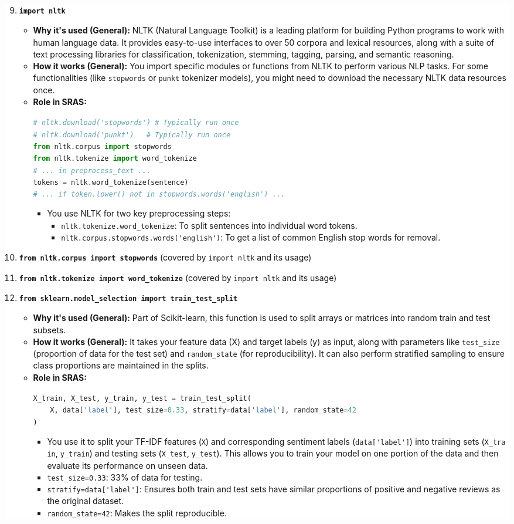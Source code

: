 9.  **`import nltk`**
    *   **Why it's used (General):** NLTK (Natural Language Toolkit) is a leading platform for building Python programs to work with human language data. It provides easy-to-use interfaces to over 50 corpora and lexical resources, along with a suite of text processing libraries for classification, tokenization, stemming, tagging, parsing, and semantic reasoning.
    *   **How it works (General):** You import specific modules or functions from NLTK to perform various NLP tasks. For some functionalities (like `stopwords` or `punkt` tokenizer models), you might need to download the necessary NLTK data resources once.
    *   **Role in SRAS:**
        ```python
        # nltk.download('stopwords') # Typically run once
        # nltk.download('punkt')   # Typically run once
        from nltk.corpus import stopwords
        from nltk.tokenize import word_tokenize
        # ... in preprocess_text ...
        tokens = nltk.word_tokenize(sentence)
        # ... if token.lower() not in stopwords.words('english') ...
        ```
        *   You use NLTK for two key preprocessing steps:
            *   `nltk.tokenize.word_tokenize`: To split sentences into individual word tokens.
            *   `nltk.corpus.stopwords.words('english')`: To get a list of common English stop words for removal.

10. **`from nltk.corpus import stopwords`** (covered by `import nltk` and its usage)
11. **`from nltk.tokenize import word_tokenize`** (covered by `import nltk` and its usage)

12. **`from sklearn.model_selection import train_test_split`**
    *   **Why it's used (General):** Part of Scikit-learn, this function is used to split arrays or matrices into random train and test subsets.
    *   **How it works (General):** It takes your feature data (X) and target labels (y) as input, along with parameters like `test_size` (proportion of data for the test set) and `random_state` (for reproducibility). It can also perform stratified sampling to ensure class proportions are maintained in the splits.
    *   **Role in SRAS:**
        ```python
        X_train, X_test, y_train, y_test = train_test_split(
            X, data['label'], test_size=0.33, stratify=data['label'], random_state=42
        )
        ```
        *   You use it to split your TF-IDF features (`X`) and corresponding sentiment labels (`data['label']`) into training sets (`X_train`, `y_train`) and testing sets (`X_test`, `y_test`). This allows you to train your model on one portion of the data and then evaluate its performance on unseen data.
        *   `test_size=0.33`: 33% of data for testing.
        *   `stratify=data['label']`: Ensures both train and test sets have similar proportions of positive and negative reviews as the original dataset.
        *   `random_state=42`: Makes the split reproducible.
